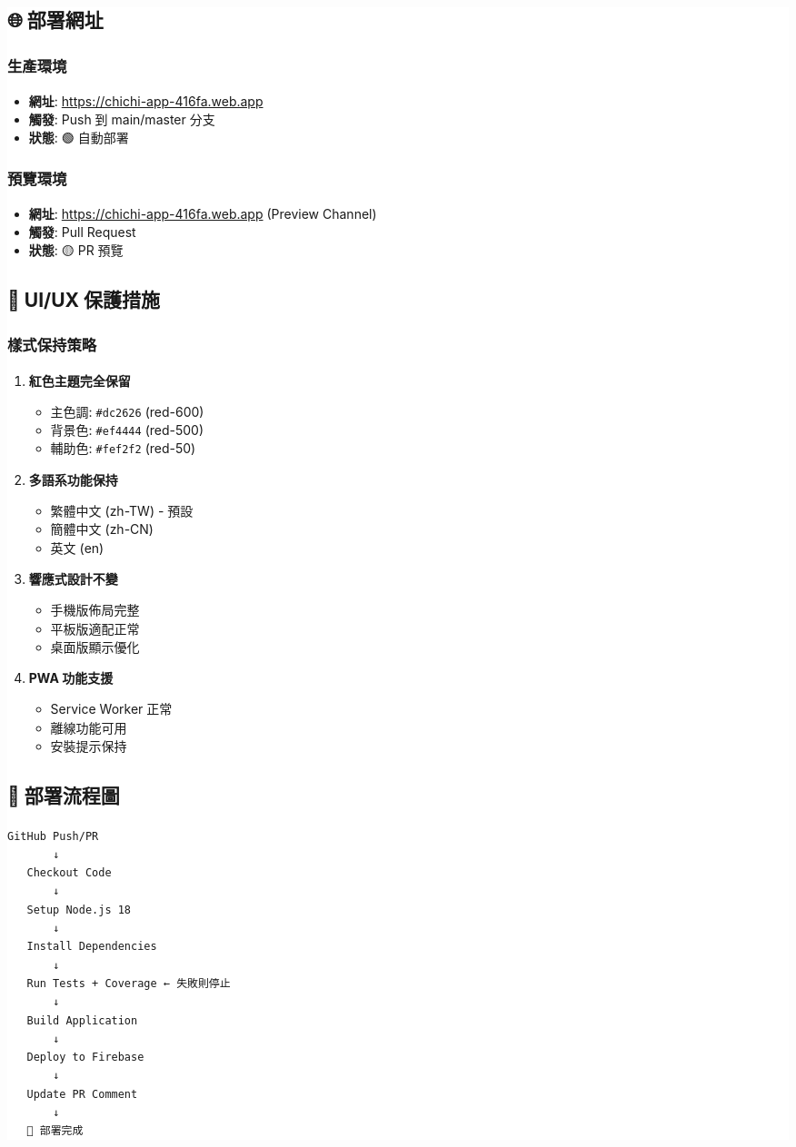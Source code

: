 ## 🌐 部署網址

### 生產環境
- **網址**: https://chichi-app-416fa.web.app
- **觸發**: Push 到 main/master 分支
- **狀態**: 🟢 自動部署

### 預覽環境
- **網址**: https://chichi-app-416fa.web.app (Preview Channel)
- **觸發**: Pull Request
- **狀態**: 🟡 PR 預覽

## 🎨 UI/UX 保護措施

### 樣式保持策略
1. **紅色主題完全保留**
   - 主色調: `#dc2626` (red-600)
   - 背景色: `#ef4444` (red-500)
   - 輔助色: `#fef2f2` (red-50)

2. **多語系功能保持**
   - 繁體中文 (zh-TW) - 預設
   - 簡體中文 (zh-CN)
   - 英文 (en)

3. **響應式設計不變**
   - 手機版佈局完整
   - 平板版適配正常
   - 桌面版顯示優化

4. **PWA 功能支援**
   - Service Worker 正常
   - 離線功能可用
   - 安裝提示保持

## 🔄 部署流程圖

```
GitHub Push/PR
       ↓
   Checkout Code
       ↓
   Setup Node.js 18
       ↓
   Install Dependencies
       ↓
   Run Tests + Coverage ← 失敗則停止
       ↓
   Build Application
       ↓
   Deploy to Firebase
       ↓
   Update PR Comment
       ↓
   🎉 部署完成
```
